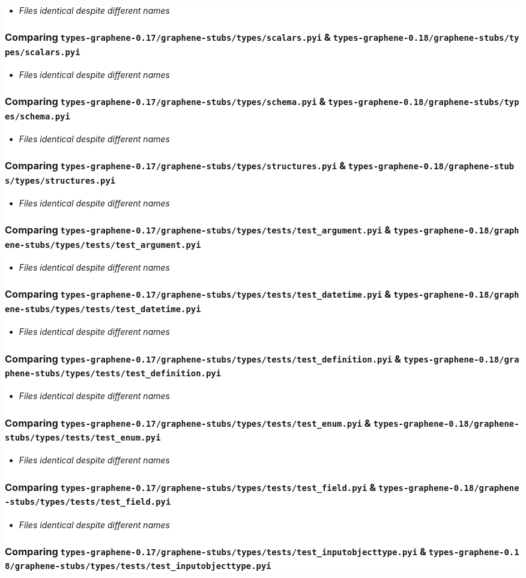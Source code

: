  * *Files identical despite different names*

### Comparing `types-graphene-0.17/graphene-stubs/types/scalars.pyi` & `types-graphene-0.18/graphene-stubs/types/scalars.pyi`

 * *Files identical despite different names*

### Comparing `types-graphene-0.17/graphene-stubs/types/schema.pyi` & `types-graphene-0.18/graphene-stubs/types/schema.pyi`

 * *Files identical despite different names*

### Comparing `types-graphene-0.17/graphene-stubs/types/structures.pyi` & `types-graphene-0.18/graphene-stubs/types/structures.pyi`

 * *Files identical despite different names*

### Comparing `types-graphene-0.17/graphene-stubs/types/tests/test_argument.pyi` & `types-graphene-0.18/graphene-stubs/types/tests/test_argument.pyi`

 * *Files identical despite different names*

### Comparing `types-graphene-0.17/graphene-stubs/types/tests/test_datetime.pyi` & `types-graphene-0.18/graphene-stubs/types/tests/test_datetime.pyi`

 * *Files identical despite different names*

### Comparing `types-graphene-0.17/graphene-stubs/types/tests/test_definition.pyi` & `types-graphene-0.18/graphene-stubs/types/tests/test_definition.pyi`

 * *Files identical despite different names*

### Comparing `types-graphene-0.17/graphene-stubs/types/tests/test_enum.pyi` & `types-graphene-0.18/graphene-stubs/types/tests/test_enum.pyi`

 * *Files identical despite different names*

### Comparing `types-graphene-0.17/graphene-stubs/types/tests/test_field.pyi` & `types-graphene-0.18/graphene-stubs/types/tests/test_field.pyi`

 * *Files identical despite different names*

### Comparing `types-graphene-0.17/graphene-stubs/types/tests/test_inputobjecttype.pyi` & `types-graphene-0.18/graphene-stubs/types/tests/test_inputobjecttype.pyi`
